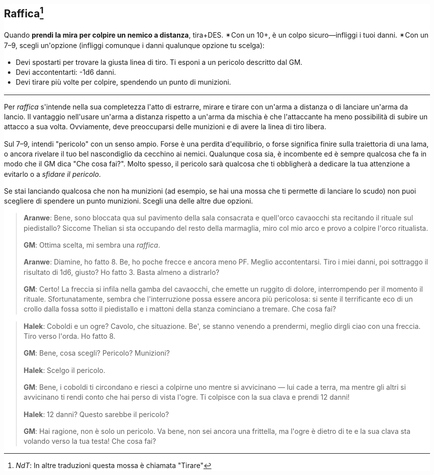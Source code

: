 ## Raffica[^tirare]

[^tirare]: *NdT*: In altre traduzioni questa mossa è chiamata "Tirare"

Quando **prendi la mira per colpire un nemico a distanza**, tira+DES. ✴Con un 10+, è un colpo sicuro&mdash;infliggi i tuoi danni. ✴Con un 7&ndash;9, scegli un'opzione (infliggi comunque i danni qualunque opzione tu scelga):

* Devi spostarti per trovare la giusta linea di tiro. Ti esponi a un pericolo descritto dal GM. 
* Devi accontentarti: -1d6 danni.
* Devi tirare più volte per colpire, spendendo un punto di munizioni.

---

Per *raffica* s'intende nella sua completezza l'atto di estrarre, mirare e tirare con un'arma a distanza o di lanciare un'arma da lancio. Il vantaggio nell'usare un'arma a distanza rispetto a un'arma da mischia è che l'attaccante ha meno possibilità di subire un attacco a sua volta. Ovviamente, deve preoccuparsi delle munizioni e di avere la linea di tiro libera.

Sul 7–9, intendi "pericolo" con un senso ampio. Forse è una perdita d'equilibrio, o forse significa finire sulla traiettoria di una lama, o ancora rivelare il tuo bel nascondiglio da cecchino ai nemici. Qualunque cosa sia, è incombente ed è sempre qualcosa che fa in modo che il GM dica "Che cosa fai?". Molto spesso, il pericolo sarà qualcosa che ti obbligherà a dedicare la tua attenzione a evitarlo o a *sfidare il pericolo*.

Se stai lanciando qualcosa che non ha munizioni (ad esempio, se hai una mossa che ti permette di lanciare lo scudo) non puoi scegliere di spendere un punto munizioni. Scegli una delle altre due opzioni.

> **Aranwe**: Bene, sono bloccata qua sul pavimento della sala consacrata e quell'orco cavaocchi sta recitando il rituale sul piedistallo? Siccome Thelian si sta occupando del resto della marmaglia, miro col mio arco e provo a colpire l'orco ritualista.
>
> **GM**: Ottima scelta, mi sembra una *raffica*.
>
> **Aranwe**: Diamine, ho fatto 8. Be, ho poche frecce e ancora meno PF. Meglio accontentarsi. Tiro i miei danni, poi sottraggo il risultato di 1d6, giusto? Ho fatto 3. Basta almeno a distrarlo?
>
> **GM**: Certo! La freccia si infila nella gamba del cavaocchi, che emette un ruggito di dolore, interrompendo per il momento il rituale. Sfortunatamente, sembra che l'interruzione possa essere ancora più pericolosa: si sente il terrificante eco di un crollo dalla fossa sotto il piedistallo e i mattoni della stanza cominciano a tremare. Che cosa fai?



> **Halek**: Coboldi e un ogre? Cavolo, che situazione. Be', se stanno venendo a prendermi, meglio dirgli ciao con una freccia. Tiro verso l'orda. Ho fatto 8.
>
> **GM**: Bene, cosa scegli? Pericolo? Munizioni?
>
> **Halek**: Scelgo il pericolo.
>
> **GM**: Bene, i coboldi ti circondano e riesci a colpirne uno mentre si avvicinano — lui cade a terra, ma mentre gli altri si avvicinano ti rendi conto che hai perso di vista l'ogre. Ti colpisce con la sua clava e prendi 12 danni!
>
> **Halek**: 12 danni? Questo sarebbe il pericolo?
>
> **GM**: Hai ragione, non è solo un pericolo. Va bene, non sei ancora una frittella, ma l'ogre è dietro di te e la sua clava sta volando verso la tua testa! Che cosa fai?


[^assalire]: *NdT*: In altre traduzioni questa mossa è chiamata "Assalire"
[^rivelare]: *NdT*: In altre traduzioni questa mossa è chiamata "Rivelare Conoscenze"
[^percepire]: *NdT*: In altre traduzioni questa mossa è chiamata "Percepire la Realtà"
[^parle]: *NdT*: In altre traduzioni questa mossa è chiamata "Parlé"
[^wanted]: *NdT*: In altre traduzioni questa mossa è chiamata "WANTED"